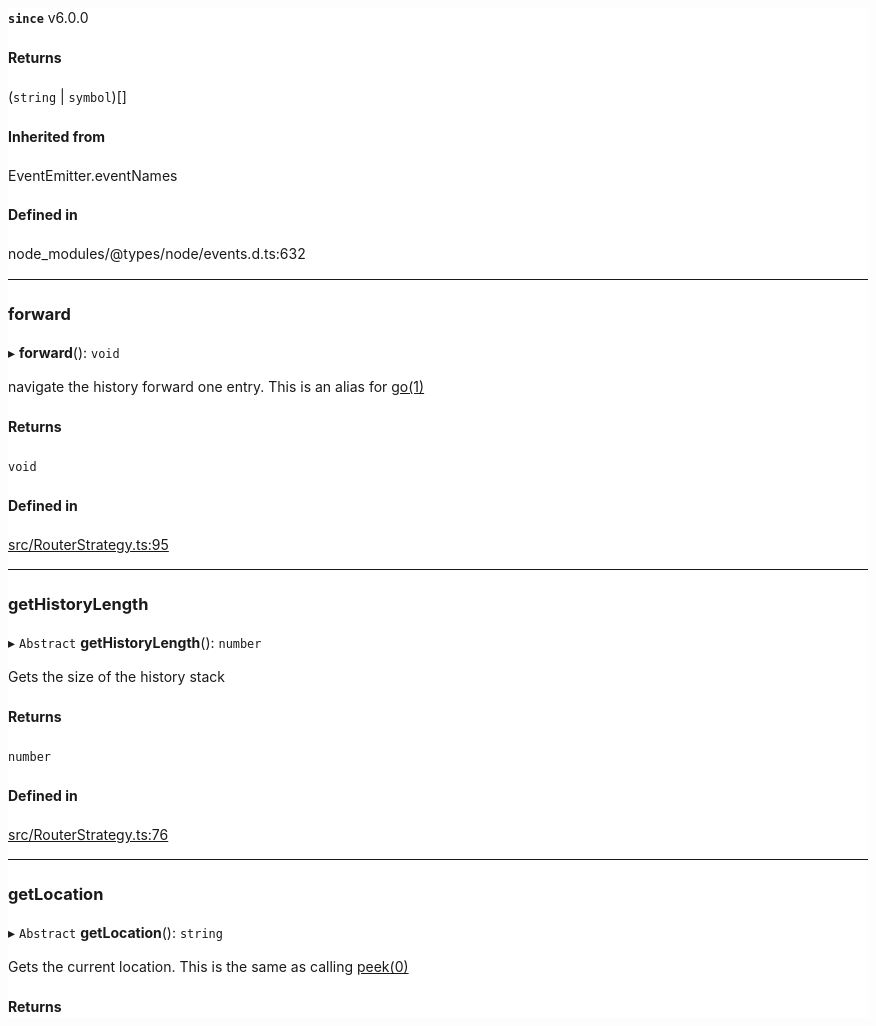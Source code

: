 **`since`** v6.0.0

#### Returns

(`string` \| `symbol`)[]

#### Inherited from

EventEmitter.eventNames

#### Defined in

node_modules/@types/node/events.d.ts:632

___

### forward

▸ **forward**(): `void`

navigate the history forward one entry. This is an alias for [go(1)](RouterStrategy.md#go)

#### Returns

`void`

#### Defined in

[src/RouterStrategy.ts:95](https://github.com/breautek/router/blob/758f475/src/RouterStrategy.ts#L95)

___

### getHistoryLength

▸ `Abstract` **getHistoryLength**(): `number`

Gets the size of the history stack

#### Returns

`number`

#### Defined in

[src/RouterStrategy.ts:76](https://github.com/breautek/router/blob/758f475/src/RouterStrategy.ts#L76)

___

### getLocation

▸ `Abstract` **getLocation**(): `string`

Gets the current location.
This is the same as calling [peek(0)](RouterStrategy.md#peek)

#### Returns
